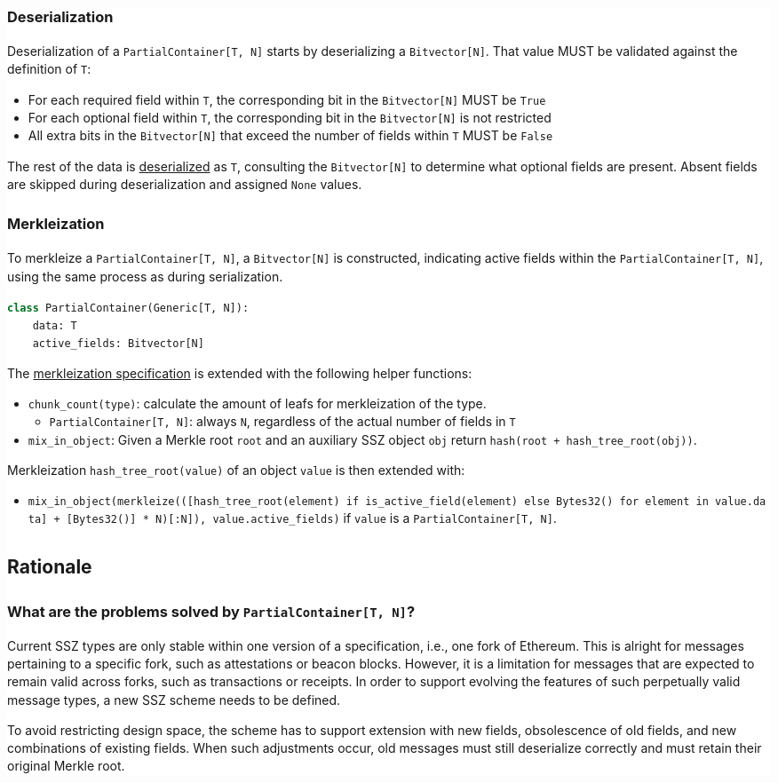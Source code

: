 ### Deserialization

Deserialization of a `PartialContainer[T, N]` starts by deserializing a `Bitvector[N]`. That value MUST be validated against the definition of `T`:

- For each required field within `T`, the corresponding bit in the `Bitvector[N]` MUST be `True`
- For each optional field within `T`, the corresponding bit in the `Bitvector[N]` is not restricted
- All extra bits in the `Bitvector[N]` that exceed the number of fields within `T` MUST be `False`

The rest of the data is [deserialized](https://github.com/ethereum/consensus-specs/blob/67c2f9ee9eb562f7cc02b2ff90d92c56137944e1/ssz/simple-serialize.md#deserialization) as `T`, consulting the `Bitvector[N]` to determine what optional fields are present. Absent fields are skipped during deserialization and assigned `None` values.

### Merkleization

To merkleize a `PartialContainer[T, N]`, a `Bitvector[N]` is constructed, indicating active fields within the `PartialContainer[T, N]`, using the same process as during serialization.

```python
class PartialContainer(Generic[T, N]):
    data: T
    active_fields: Bitvector[N]
```

The [merkleization specification](https://github.com/ethereum/consensus-specs/blob/67c2f9ee9eb562f7cc02b2ff90d92c56137944e1/ssz/simple-serialize.md#merkleization) is extended with the following helper functions:

- `chunk_count(type)`: calculate the amount of leafs for merkleization of the type.
  - `PartialContainer[T, N]`: always `N`, regardless of the actual number of fields in `T`
- `mix_in_object`: Given a Merkle root `root` and an auxiliary SSZ object `obj` return `hash(root + hash_tree_root(obj))`.

Merkleization `hash_tree_root(value)` of an object `value` is then extended with:

- `mix_in_object(merkleize(([hash_tree_root(element) if is_active_field(element) else Bytes32() for element in value.data] + [Bytes32()] * N)[:N]), value.active_fields)` if `value` is a `PartialContainer[T, N]`.

## Rationale

### What are the problems solved by `PartialContainer[T, N]`?

Current SSZ types are only stable within one version of a specification, i.e., one fork of Ethereum. This is alright for messages pertaining to a specific fork, such as attestations or beacon blocks. However, it is a limitation for messages that are expected to remain valid across forks, such as transactions or receipts. In order to support evolving the features of such perpetually valid message types, a new SSZ scheme needs to be defined.

To avoid restricting design space, the scheme has to support extension with new fields, obsolescence of old fields, and new combinations of existing fields. When such adjustments occur, old messages must still deserialize correctly and must retain their original Merkle root.

